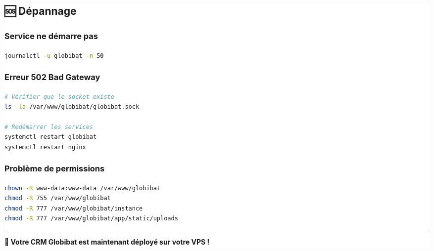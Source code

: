 ## 🆘 Dépannage

### Service ne démarre pas
```bash
journalctl -u globibat -n 50
```

### Erreur 502 Bad Gateway
```bash
# Vérifier que le socket existe
ls -la /var/www/globibat/globibat.sock

# Redémarrer les services
systemctl restart globibat
systemctl restart nginx
```

### Problème de permissions
```bash
chown -R www-data:www-data /var/www/globibat
chmod -R 755 /var/www/globibat
chmod -R 777 /var/www/globibat/instance
chmod -R 777 /var/www/globibat/app/static/uploads
```

---

**🎉 Votre CRM Globibat est maintenant déployé sur votre VPS !**